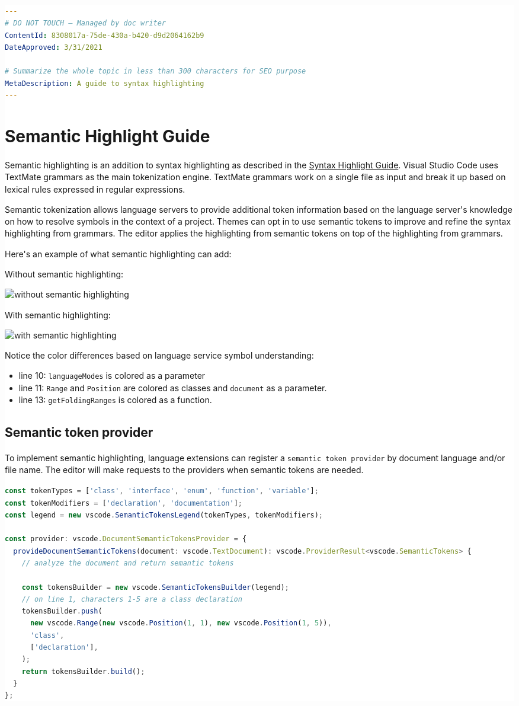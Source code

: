 ```yaml
---
# DO NOT TOUCH — Managed by doc writer
ContentId: 8308017a-75de-430a-b420-d9d2064162b9
DateApproved: 3/31/2021

# Summarize the whole topic in less than 300 characters for SEO purpose
MetaDescription: A guide to syntax highlighting
---
```


# Semantic Highlight Guide

Semantic highlighting is an addition to syntax highlighting as described in the [Syntax Highlight Guide](/api/language-extensions/syntax-highlight-guide). Visual Studio Code uses TextMate grammars as the main tokenization engine. TextMate grammars work on a single file as input and break it up based on lexical rules expressed in regular expressions.

Semantic tokenization allows language servers to provide additional token information based on the language server's knowledge on how to resolve symbols in the context of a project. Themes can opt in to use semantic tokens to improve and refine the syntax highlighting from grammars. The editor applies the highlighting from semantic tokens on top of the highlighting from grammars.

Here's an example of what semantic highlighting can add:

Without semantic highlighting:

![without semantic highlighting](images/semantic-highlighting/no-semantic-highlighting.png)

With semantic highlighting:

![with semantic highlighting](images/semantic-highlighting/with-semantic-highlighting.png)

Notice the color differences based on language service symbol understanding:

- line 10: `languageModes` is colored as a parameter
- line 11: `Range` and `Position` are colored as classes and `document` as a parameter.
- line 13: `getFoldingRanges` is colored as a function.

## Semantic token provider

To implement semantic highlighting, language extensions can register a `semantic token provider` by document language and/or file name. The editor will make requests to the providers when semantic tokens are needed.

```ts
const tokenTypes = ['class', 'interface', 'enum', 'function', 'variable'];
const tokenModifiers = ['declaration', 'documentation'];
const legend = new vscode.SemanticTokensLegend(tokenTypes, tokenModifiers);

const provider: vscode.DocumentSemanticTokensProvider = {
  provideDocumentSemanticTokens(document: vscode.TextDocument): vscode.ProviderResult<vscode.SemanticTokens> {
    // analyze the document and return semantic tokens

    const tokensBuilder = new vscode.SemanticTokensBuilder(legend);
    // on line 1, characters 1-5 are a class declaration
    tokensBuilder.push(
      new vscode.Range(new vscode.Position(1, 1), new vscode.Position(1, 5)),
      'class',
      ['declaration'],
    );
    return tokensBuilder.build();
  }
};

```